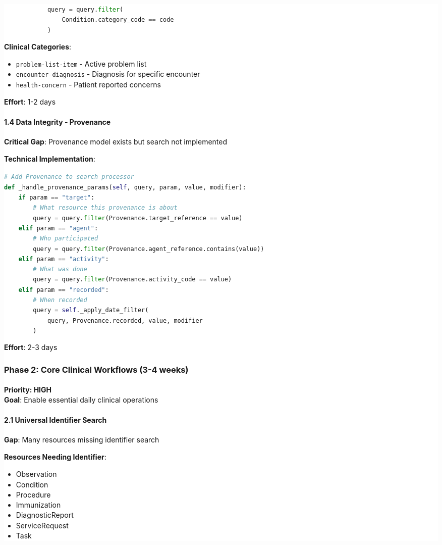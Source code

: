 ```python
            query = query.filter(
                Condition.category_code == code
            )
```

**Clinical Categories**:
- `problem-list-item` - Active problem list
- `encounter-diagnosis` - Diagnosis for specific encounter
- `health-concern` - Patient reported concerns

**Effort**: 1-2 days

#### 1.4 Data Integrity - Provenance
**Critical Gap**: Provenance model exists but search not implemented

**Technical Implementation**:
```python
# Add Provenance to search processor
def _handle_provenance_params(self, query, param, value, modifier):
    if param == "target":
        # What resource this provenance is about
        query = query.filter(Provenance.target_reference == value)
    elif param == "agent":
        # Who participated
        query = query.filter(Provenance.agent_reference.contains(value))
    elif param == "activity":
        # What was done
        query = query.filter(Provenance.activity_code == value)
    elif param == "recorded":
        # When recorded
        query = self._apply_date_filter(
            query, Provenance.recorded, value, modifier
        )
```

**Effort**: 2-3 days

### Phase 2: Core Clinical Workflows (3-4 weeks)
**Priority: HIGH**  
**Goal**: Enable essential daily clinical operations

#### 2.1 Universal Identifier Search
**Gap**: Many resources missing identifier search

**Resources Needing Identifier**:
- Observation
- Condition  
- Procedure
- Immunization
- DiagnosticReport
- ServiceRequest
- Task
